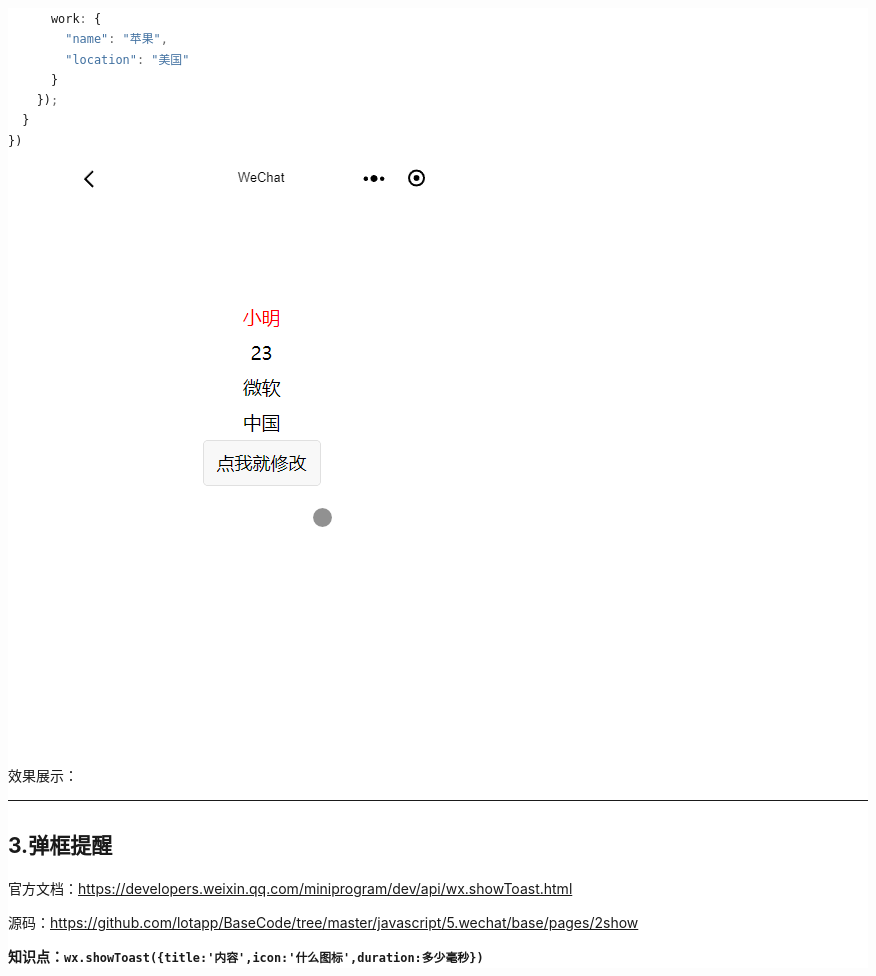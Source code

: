 ```js
      work: {
        "name": "苹果",
        "location": "美国"
      }
    });
  }
})
```
效果展示：
![3.点我修改.gif](../../images/wechat/2019-03-25/3.点我修改.gif)

---

## 3.弹框提醒

官方文档：<https://developers.weixin.qq.com/miniprogram/dev/api/wx.showToast.html>

源码：<https://github.com/lotapp/BaseCode/tree/master/javascript/5.wechat/base/pages/2show>

**知识点：`wx.showToast({title:'内容',icon:'什么图标',duration:多少毫秒})`**
